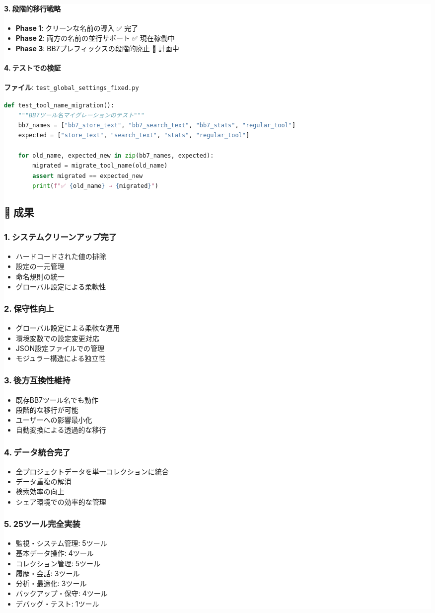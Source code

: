 #### 3. 段階的移行戦略
- **Phase 1**: クリーンな名前の導入 ✅ 完了
- **Phase 2**: 両方の名前の並行サポート ✅ 現在稼働中
- **Phase 3**: BB7プレフィックスの段階的廃止 📅 計画中

#### 4. テストでの検証
**ファイル**: `test_global_settings_fixed.py`
```python
def test_tool_name_migration():
    """BB7ツール名マイグレーションのテスト"""
    bb7_names = ["bb7_store_text", "bb7_search_text", "bb7_stats", "regular_tool"]
    expected = ["store_text", "search_text", "stats", "regular_tool"]
    
    for old_name, expected_new in zip(bb7_names, expected):
        migrated = migrate_tool_name(old_name)
        assert migrated == expected_new
        print(f"✅ {old_name} → {migrated}")
```

## 🎉 成果

### 1. システムクリーンアップ完了
- ハードコードされた値の排除
- 設定の一元管理
- 命名規則の統一
- グローバル設定による柔軟性

### 2. 保守性向上
- グローバル設定による柔軟な運用
- 環境変数での設定変更対応
- JSON設定ファイルでの管理
- モジュラー構造による独立性

### 3. 後方互換性維持
- 既存BB7ツール名でも動作
- 段階的な移行が可能
- ユーザーへの影響最小化
- 自動変換による透過的な移行

### 4. データ統合完了
- 全プロジェクトデータを単一コレクションに統合
- データ重複の解消
- 検索効率の向上
- シェア環境での効率的な管理

### 5. 25ツール完全実装
- 監視・システム管理: 5ツール
- 基本データ操作: 4ツール
- コレクション管理: 5ツール
- 履歴・会話: 3ツール
- 分析・最適化: 3ツール
- バックアップ・保守: 4ツール
- デバッグ・テスト: 1ツール
